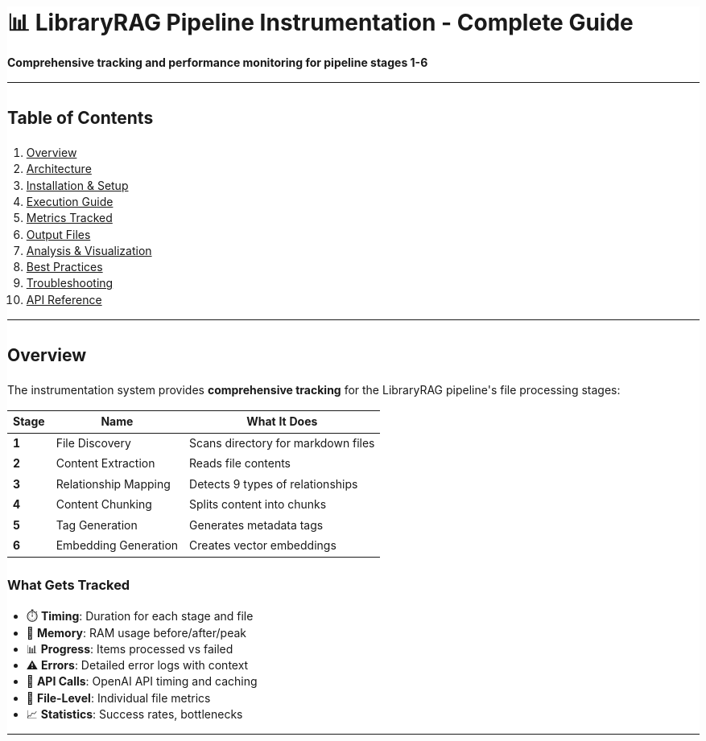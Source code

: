 # 📊 LibraryRAG Pipeline Instrumentation - Complete Guide

**Comprehensive tracking and performance monitoring for pipeline stages 1-6**

---

## Table of Contents

1. [Overview](#overview)
2. [Architecture](#architecture)
3. [Installation & Setup](#installation--setup)
4. [Execution Guide](#execution-guide)
5. [Metrics Tracked](#metrics-tracked)
6. [Output Files](#output-files)
7. [Analysis & Visualization](#analysis--visualization)
8. [Best Practices](#best-practices)
9. [Troubleshooting](#troubleshooting)
10. [API Reference](#api-reference)

---

## Overview

The instrumentation system provides **comprehensive tracking** for the LibraryRAG pipeline's file processing stages:

| Stage | Name | What It Does |
|-------|------|--------------|
| **1** | File Discovery | Scans directory for markdown files |
| **2** | Content Extraction | Reads file contents |
| **3** | Relationship Mapping | Detects 9 types of relationships |
| **4** | Content Chunking | Splits content into chunks |
| **5** | Tag Generation | Generates metadata tags |
| **6** | Embedding Generation | Creates vector embeddings |

### What Gets Tracked

- ⏱️ **Timing**: Duration for each stage and file
- 💾 **Memory**: RAM usage before/after/peak
- 📊 **Progress**: Items processed vs failed
- ⚠️ **Errors**: Detailed error logs with context
- 🔄 **API Calls**: OpenAI API timing and caching
- 📄 **File-Level**: Individual file metrics
- 📈 **Statistics**: Success rates, bottlenecks

---
